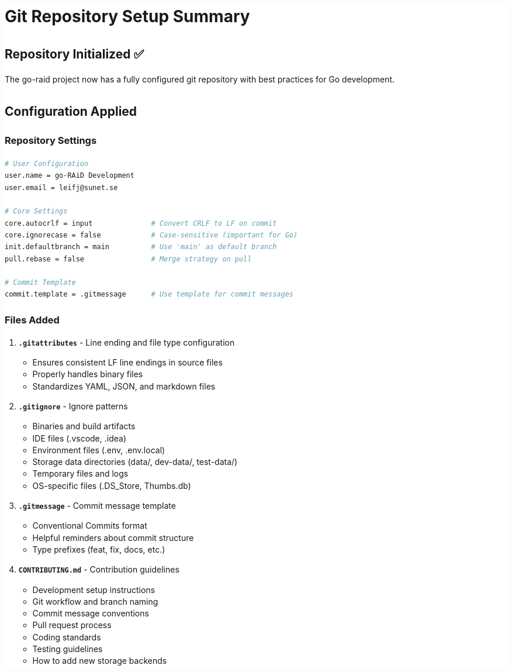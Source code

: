 # Git Repository Setup Summary

## Repository Initialized ✅

The go-raid project now has a fully configured git repository with best practices for Go development.

## Configuration Applied

### Repository Settings

```bash
# User Configuration
user.name = go-RAiD Development
user.email = leifj@sunet.se

# Core Settings
core.autocrlf = input              # Convert CRLF to LF on commit
core.ignorecase = false            # Case-sensitive (important for Go)
init.defaultbranch = main          # Use 'main' as default branch
pull.rebase = false                # Merge strategy on pull

# Commit Template
commit.template = .gitmessage      # Use template for commit messages
```

### Files Added

1. **`.gitattributes`** - Line ending and file type configuration
   - Ensures consistent LF line endings in source files
   - Properly handles binary files
   - Standardizes YAML, JSON, and markdown files

2. **`.gitignore`** - Ignore patterns
   - Binaries and build artifacts
   - IDE files (.vscode, .idea)
   - Environment files (.env, .env.local)
   - Storage data directories (data/, dev-data/, test-data/)
   - Temporary files and logs
   - OS-specific files (.DS_Store, Thumbs.db)

3. **`.gitmessage`** - Commit message template
   - Conventional Commits format
   - Helpful reminders about commit structure
   - Type prefixes (feat, fix, docs, etc.)

4. **`CONTRIBUTING.md`** - Contribution guidelines
   - Development setup instructions
   - Git workflow and branch naming
   - Commit message conventions
   - Pull request process
   - Coding standards
   - Testing guidelines
   - How to add new storage backends
